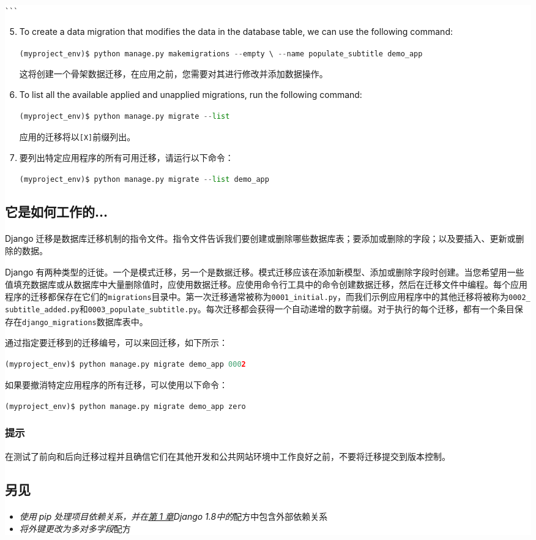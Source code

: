     ```

5.  To create a data migration that modifies the data in the database table, we can use the following command:

    ```py
    (myproject_env)$ python manage.py makemigrations --empty \ --name populate_subtitle demo_app

    ```

    这将创建一个骨架数据迁移，在应用之前，您需要对其进行修改并添加数据操作。

6.  To list all the available applied and unapplied migrations, run the following command:

    ```py
    (myproject_env)$ python manage.py migrate --list

    ```

    应用的迁移将以`[X]`前缀列出。

7.  要列出特定应用程序的所有可用迁移，请运行以下命令：

    ```py
    (myproject_env)$ python manage.py migrate --list demo_app

    ```

## 它是如何工作的…

Django 迁移是数据库迁移机制的指令文件。指令文件告诉我们要创建或删除哪些数据库表；要添加或删除的字段；以及要插入、更新或删除的数据。

Django 有两种类型的迁徙。一个是模式迁移，另一个是数据迁移。模式迁移应该在添加新模型、添加或删除字段时创建。当您希望用一些值填充数据库或从数据库中大量删除值时，应使用数据迁移。应使用命令行工具中的命令创建数据迁移，然后在迁移文件中编程。每个应用程序的迁移都保存在它们的`migrations`目录中。第一次迁移通常被称为`0001_initial.py`，而我们示例应用程序中的其他迁移将被称为`0002_subtitle_added.py`和`0003_populate_subtitle.py`。每次迁移都会获得一个自动递增的数字前缀。对于执行的每个迁移，都有一个条目保存在`django_migrations`数据库表中。

通过指定要迁移到的迁移编号，可以来回迁移，如下所示：

```py
(myproject_env)$ python manage.py migrate demo_app 0002

```

如果要撤消特定应用程序的所有迁移，可以使用以下命令：

```py
(myproject_env)$ python manage.py migrate demo_app zero

```

### 提示

在测试了前向和后向迁移过程并且确信它们在其他开发和公共网站环境中工作良好之前，不要将迁移提交到版本控制。

## 另见

*   *使用 pip 处理项目依赖关系，并在[第 1 章](01.html "Chapter 1. Getting Started with Django 1.8")*Django 1.8*中的*配方中包含外部依赖关系
*   *将外键更改为多对多字段*配方
